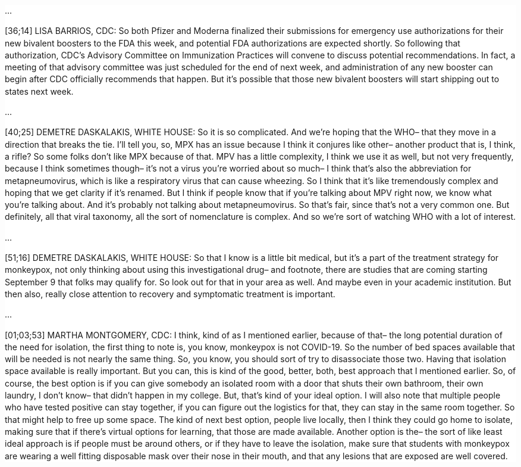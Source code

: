 ...

[36;14] LISA BARRIOS, CDC: So both Pfizer and Moderna finalized their submissions for emergency use authorizations for their new bivalent boosters to the FDA this week, and potential FDA authorizations are expected shortly.
So following that authorization, CDC’s Advisory Committee on Immunization Practices will convene to discuss potential recommendations. In fact, a meeting of that advisory committee was just scheduled for the end of next week, and administration of any new booster can begin after CDC officially recommends that happen.
But it’s possible that those new bivalent boosters will start shipping out to states next week.

...

[40;25] DEMETRE DASKALAKIS, WHITE HOUSE: So it is so complicated. And we’re hoping that the WHO– that they move in a direction that breaks the tie.
I’ll tell you, so, MPX has an issue because I think it conjures like other– another product that is, I think, a rifle? So some folks don’t like MPX because of that. 
MPV has a little complexity, I think we use it as well, but not very frequently, because I think sometimes though– it’s not a virus you’re worried about so much– I think that’s also the abbreviation for metapneumovirus, which is like a respiratory virus that can cause wheezing. 
So I think that it’s like tremendously complex and hoping that we get clarity if it’s renamed.
But I think if people know that if you’re talking about MPV right now, we know what you’re talking about. And it’s probably not talking about metapneumovirus. So that’s fair, since that’s not a very common one. 
But definitely, all that viral taxonomy, all the sort of nomenclature is complex. And so we’re sort of watching WHO with a lot of interest.

...

[51;16] DEMETRE DASKALAKIS, WHITE HOUSE: So that I know is a little bit medical, but it’s a part of the treatment strategy for monkeypox, not only thinking about using this investigational drug– and footnote, there are studies that are coming starting September 9 that folks may qualify for. So look out for that in your area as well. And maybe even in your academic institution. But then also, really close attention to recovery and symptomatic treatment is important. 

...

[01;03;53] MARTHA MONTGOMERY, CDC: I think, kind of as I mentioned earlier, because of that– the long potential duration of the need for isolation, the first thing to note is, you know, monkeypox is not COVID-19. So the number of bed spaces available that will be needed is not nearly the same thing. So, you know, you should sort of try to disassociate those two. 
Having that isolation space available is really important. But you can, this is kind of the good, better, both, best approach that I mentioned earlier. 
So, of course, the best option is if you can give somebody an isolated room with a door that shuts their own bathroom, their own laundry, I don’t know– that didn’t happen in my college. But, that’s kind of your ideal option. 
I will also note that multiple people who have tested positive can stay together, if you can figure out the logistics for that, they can stay in the same room together. So that might help to free up some space.
The kind of next best option, people live locally, then I think they could go home to isolate, making sure that if there’s virtual options for learning, that those are made available. 
Another option is the– the sort of like least ideal approach is if people must be around others, or if they have to leave the isolation, make sure that students with monkeypox are wearing a well fitting disposable mask over their nose in their mouth, and that any lesions that are exposed are well covered. 
